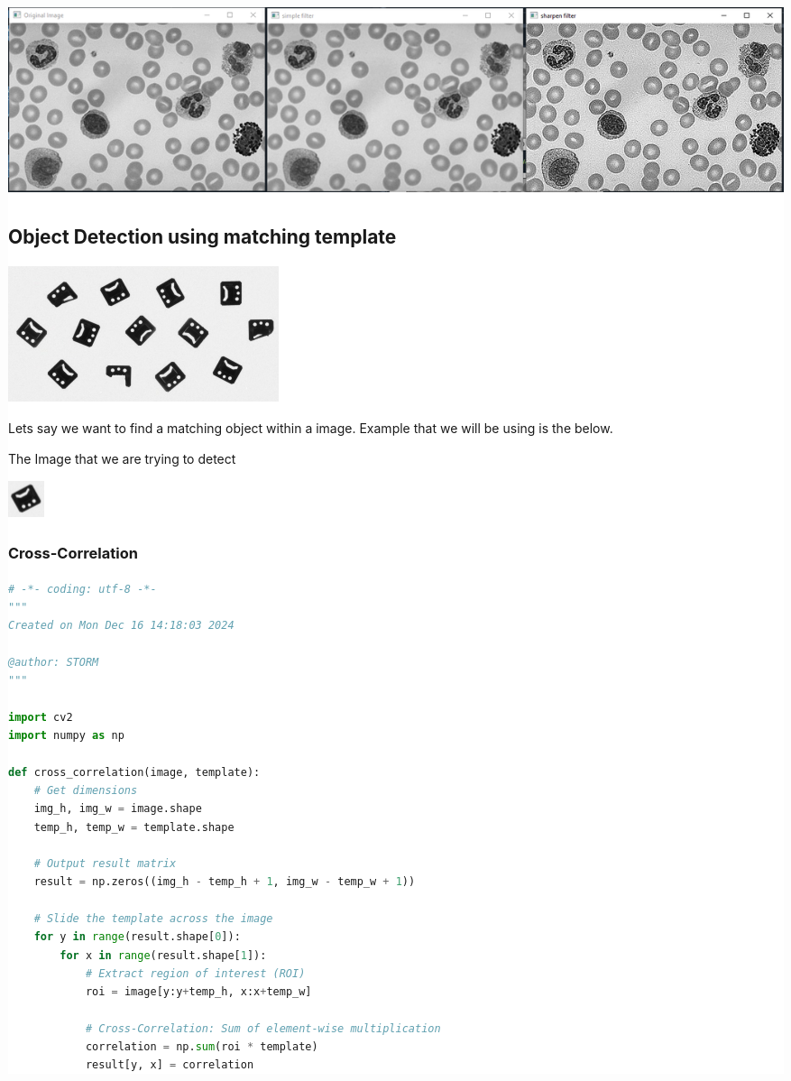 ![sharpen.PNG](sharpen.png)

## Object Detection using matching template

![mounts.png](mounts.png)

Lets say we want to find a matching object within a image. Example that we will be using is the below.

The Image that we are trying to detect 

![mount2.png](mount2.png)

### **Cross-Correlation**

```python
# -*- coding: utf-8 -*-
"""
Created on Mon Dec 16 14:18:03 2024

@author: STORM
"""

import cv2
import numpy as np

def cross_correlation(image, template):
    # Get dimensions
    img_h, img_w = image.shape
    temp_h, temp_w = template.shape
    
    # Output result matrix
    result = np.zeros((img_h - temp_h + 1, img_w - temp_w + 1))

    # Slide the template across the image
    for y in range(result.shape[0]):
        for x in range(result.shape[1]):
            # Extract region of interest (ROI)
            roi = image[y:y+temp_h, x:x+temp_w]
            
            # Cross-Correlation: Sum of element-wise multiplication
            correlation = np.sum(roi * template)
            result[y, x] = correlation
```
